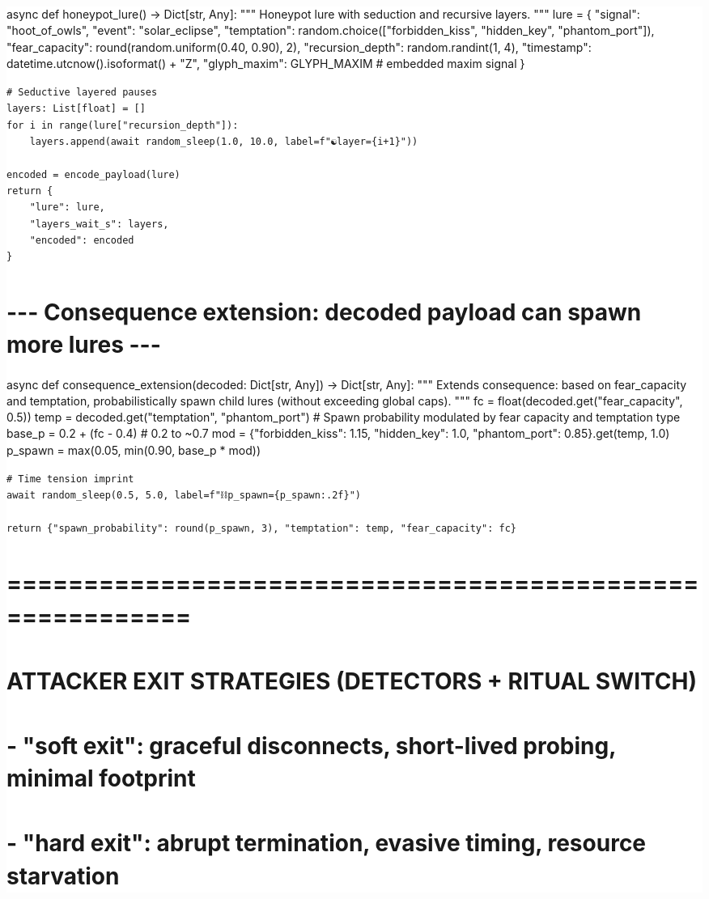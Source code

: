 async def honeypot_lure() -> Dict[str, Any]:
    """
    Honeypot lure with seduction and recursive layers.
    """
    lure = {
        "signal": "hoot_of_owls",
        "event": "solar_eclipse",
        "temptation": random.choice(["forbidden_kiss", "hidden_key", "phantom_port"]),
        "fear_capacity": round(random.uniform(0.40, 0.90), 2),
        "recursion_depth": random.randint(1, 4),
        "timestamp": datetime.utcnow().isoformat() + "Z",
        "glyph_maxim": GLYPH_MAXIM  # embedded maxim signal
    }

    # Seductive layered pauses
    layers: List[float] = []
    for i in range(lure["recursion_depth"]):
        layers.append(await random_sleep(1.0, 10.0, label=f"☯layer={i+1}"))

    encoded = encode_payload(lure)
    return {
        "lure": lure,
        "layers_wait_s": layers,
        "encoded": encoded
    }

# --- Consequence extension: decoded payload can spawn more lures ---
async def consequence_extension(decoded: Dict[str, Any]) -> Dict[str, Any]:
    """
    Extends consequence: based on fear_capacity and temptation,
    probabilistically spawn child lures (without exceeding global caps).
    """
    fc = float(decoded.get("fear_capacity", 0.5))
    temp = decoded.get("temptation", "phantom_port")
    # Spawn probability modulated by fear capacity and temptation type
    base_p = 0.2 + (fc - 0.4)  # 0.2 to ~0.7
    mod = {"forbidden_kiss": 1.15, "hidden_key": 1.0, "phantom_port": 0.85}.get(temp, 1.0)
    p_spawn = max(0.05, min(0.90, base_p * mod))

    # Time tension imprint
    await random_sleep(0.5, 5.0, label=f"⛓p_spawn={p_spawn:.2f}")

    return {"spawn_probability": round(p_spawn, 3), "temptation": temp, "fear_capacity": fc}

# =========================================================
# ATTACKER EXIT STRATEGIES (DETECTORS + RITUAL SWITCH)
# - "soft exit": graceful disconnects, short-lived probing, minimal footprint
# - "hard exit": abrupt termination, evasive timing, resource starvation